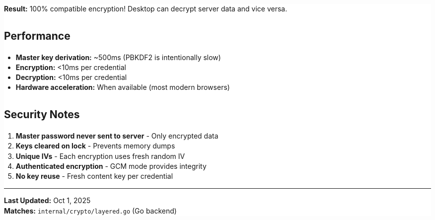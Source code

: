 **Result:** 100% compatible encryption! Desktop can decrypt server data and vice versa.

## Performance

- **Master key derivation:** ~500ms (PBKDF2 is intentionally slow)
- **Encryption:** <10ms per credential
- **Decryption:** <10ms per credential
- **Hardware acceleration:** When available (most modern browsers)

## Security Notes

1. **Master password never sent to server** - Only encrypted data
2. **Keys cleared on lock** - Prevents memory dumps
3. **Unique IVs** - Each encryption uses fresh random IV
4. **Authenticated encryption** - GCM mode provides integrity
5. **No key reuse** - Fresh content key per credential

---

**Last Updated:** Oct 1, 2025  
**Matches:** `internal/crypto/layered.go` (Go backend)
